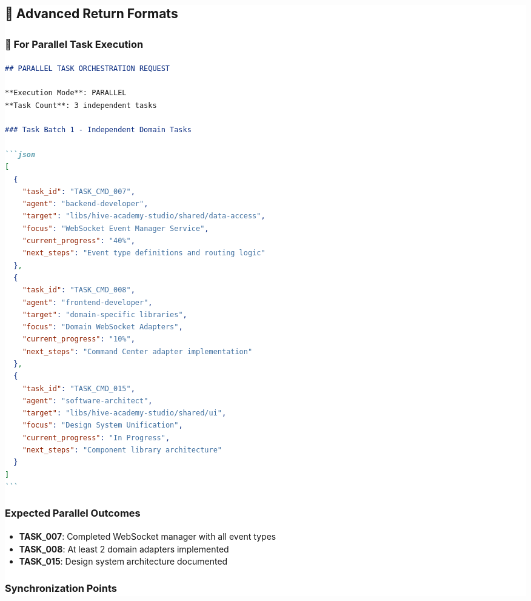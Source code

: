 ```markdown
```

## 🎨 Advanced Return Formats

### 🚀 For Parallel Task Execution

````markdown
## PARALLEL TASK ORCHESTRATION REQUEST

**Execution Mode**: PARALLEL
**Task Count**: 3 independent tasks

### Task Batch 1 - Independent Domain Tasks

```json
[
  {
    "task_id": "TASK_CMD_007",
    "agent": "backend-developer",
    "target": "libs/hive-academy-studio/shared/data-access",
    "focus": "WebSocket Event Manager Service",
    "current_progress": "40%",
    "next_steps": "Event type definitions and routing logic"
  },
  {
    "task_id": "TASK_CMD_008",
    "agent": "frontend-developer",
    "target": "domain-specific libraries",
    "focus": "Domain WebSocket Adapters",
    "current_progress": "10%",
    "next_steps": "Command Center adapter implementation"
  },
  {
    "task_id": "TASK_CMD_015",
    "agent": "software-architect",
    "target": "libs/hive-academy-studio/shared/ui",
    "focus": "Design System Unification",
    "current_progress": "In Progress",
    "next_steps": "Component library architecture"
  }
]
```
````

### Expected Parallel Outcomes

- **TASK_007**: Completed WebSocket manager with all event types
- **TASK_008**: At least 2 domain adapters implemented
- **TASK_015**: Design system architecture documented

### Synchronization Points
